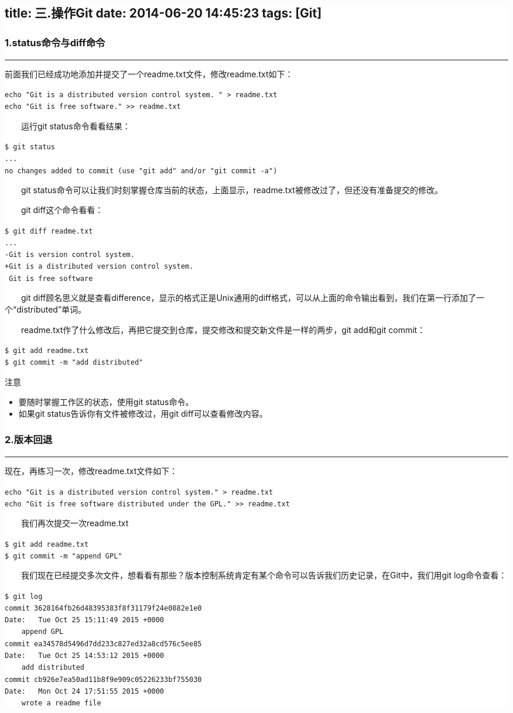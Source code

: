 title: 三.操作Git
date: 2014-06-20 14:45:23
tags: [Git]
---

### 1.status命令与diff命令
---
前面我们已经成功地添加并提交了一个readme.txt文件，修改readme.txt如下：
```
echo "Git is a distributed version control system. " > readme.txt
echo "Git is free software." >> readme.txt
```
　　运行git status命令看看结果：
```
$ git status
...
no changes added to commit (use "git add" and/or "git commit -a")
```
　　git status命令可以让我们时刻掌握仓库当前的状态，上面显示，readme.txt被修改过了，但还没有准备提交的修改。

　　git diff这个命令看看：
```
$ git diff readme.txt 
...
-Git is version control system.                                             
+Git is a distributed version control system.
 Git is free software
```
　　git diff顾名思义就是查看difference，显示的格式正是Unix通用的diff格式，可以从上面的命令输出看到，我们在第一行添加了一个“distributed”单词。

　　readme.txt作了什么修改后，再把它提交到仓库，提交修改和提交新文件是一样的两步，git add和git commit：
```
$ git add readme.txt
$ git commit -m "add distributed"
```
注意
* 要随时掌握工作区的状态，使用git status命令。
* 如果git status告诉你有文件被修改过，用git diff可以查看修改内容。

### 2.版本回退
---
现在，再练习一次，修改readme.txt文件如下：
```
echo "Git is a distributed version control system." > readme.txt
echo "Git is free software distributed under the GPL." >> readme.txt
```
　　我们再次提交一次readme.txt
```
$ git add readme.txt
$ git commit -m "append GPL"
```
　　我们现在已经提交多次文件，想看看有那些？版本控制系统肯定有某个命令可以告诉我们历史记录，在Git中，我们用git log命令查看：
```
$ git log
commit 3628164fb26d48395383f8f31179f24e0882e1e0
Date:   Tue Oct 25 15:11:49 2015 +0000
    append GPL
commit ea34578d5496d7dd233c827ed32a8cd576c5ee85
Date:   Tue Oct 25 14:53:12 2015 +0000
    add distributed
commit cb926e7ea50ad11b8f9e909c05226233bf755030
Date:   Mon Oct 24 17:51:55 2015 +0000
    wrote a readme file
```